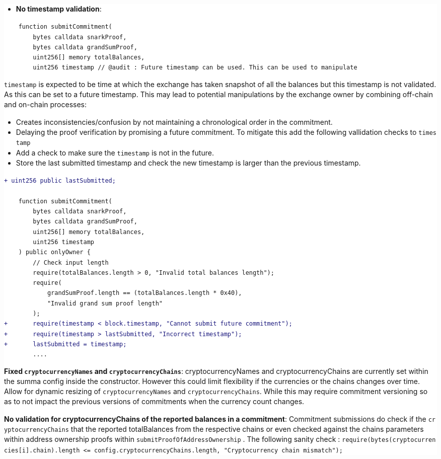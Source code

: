 - **No timestamp validation**:
```
    function submitCommitment(
        bytes calldata snarkProof,
        bytes calldata grandSumProof,
        uint256[] memory totalBalances,
        uint256 timestamp // @audit : Future timestamp can be used. This can be used to manipulate 
```        
 `timestamp` is expected to be time at which the exchange has taken snapshot of all the balances but this timestamp is not validated. As this can be set to a future timestamp. This may lead to potential manipulations by the exchange owner by combining off-chain and on-chain processes:
- Creates inconsistencies/confusion by not maintaining a chronological order in the commitment. 
- Delaying the proof verification by promising a future commitment. 
To mitigate this add the following vallidation checks to `timestamp`
- Add a check to make sure the `timestamp` is not in the future.
- Store the last submitted timestamp and check the new timestamp is larger than the previous timestamp. 
```diff
+ uint256 public lastSubmitted;

    function submitCommitment(
        bytes calldata snarkProof,
        bytes calldata grandSumProof,
        uint256[] memory totalBalances,
        uint256 timestamp
    ) public onlyOwner {
        // Check input length
        require(totalBalances.length > 0, "Invalid total balances length");
        require(
            grandSumProof.length == (totalBalances.length * 0x40),
            "Invalid grand sum proof length"
        );
+       require(timestamp < block.timestamp, "Cannot submit future commitment");
+       require(timestamp > lastSubmitted, "Incorrect timestamp");
+       lastSubmitted = timestamp;
        ....
```

**Fixed `cryptocurrencyNames` and `cryptocurrencyChains`**:
cryptocurrencyNames and cryptocurrencyChains are currently set within the summa config inside the constructor. However this could limit flexibility if the  currencies or the chains changes over time. Allow for dynamic resizing of `cryptocurrencyNames` and `cryptocurrencyChains`. 
While this may require commitment versioning so as to not impact the previous versions of commitments when the currency count changes. 

**No validation for cryptocurrencyChains of the reported balances in a commitment**:
Commitment submissions do check if the `cryptocurrencyChains` that the reported totalBalances from the respective chains or even checked against the chains parameters within address ownership proofs within `submitProofOfAddressOwnership` . 
The following sanity check :
`require(bytes(cryptocurrencies[i].chain).length <= config.cryptocurrencyChains.length, "Cryptocurrency chain mismatch");`
 